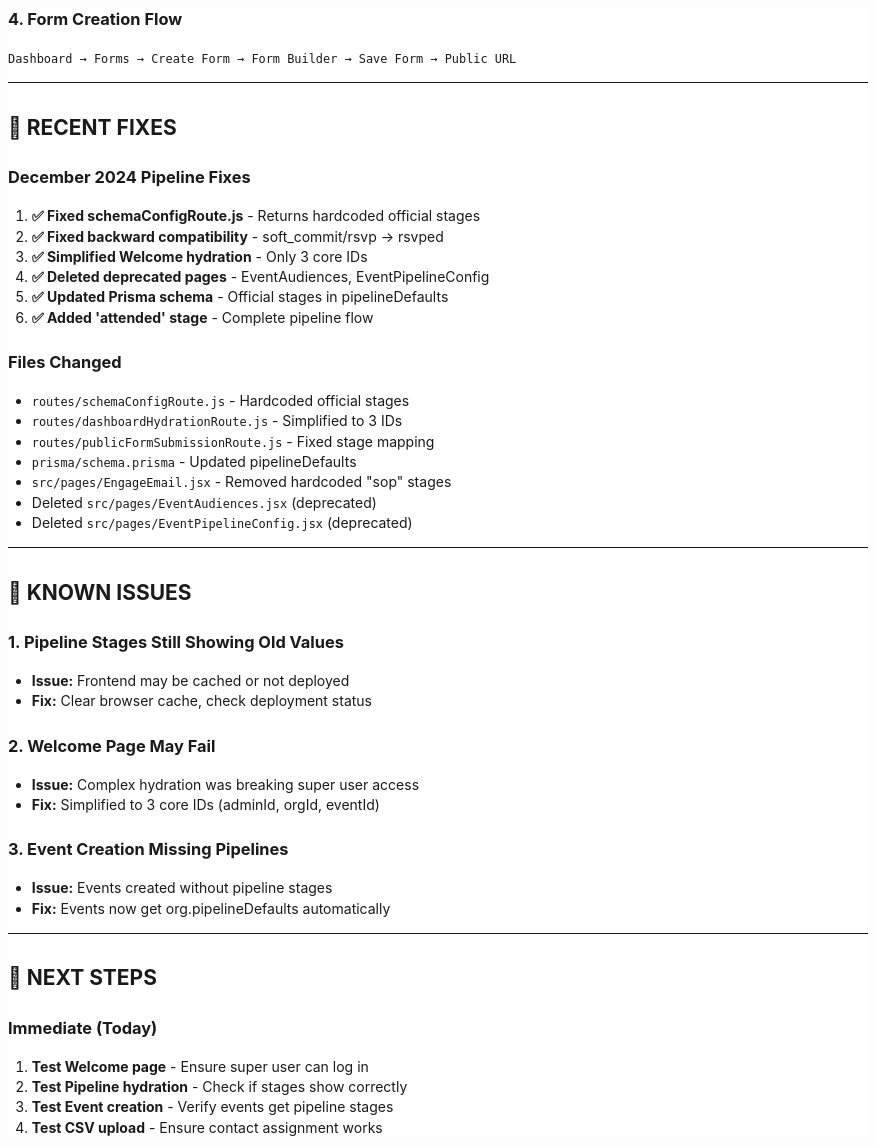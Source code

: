 ### 4. Form Creation Flow
```
Dashboard → Forms → Create Form → Form Builder → Save Form → Public URL
```

---

## 🔧 RECENT FIXES

### December 2024 Pipeline Fixes
1. **✅ Fixed schemaConfigRoute.js** - Returns hardcoded official stages
2. **✅ Fixed backward compatibility** - soft_commit/rsvp → rsvped  
3. **✅ Simplified Welcome hydration** - Only 3 core IDs
4. **✅ Deleted deprecated pages** - EventAudiences, EventPipelineConfig
5. **✅ Updated Prisma schema** - Official stages in pipelineDefaults
6. **✅ Added 'attended' stage** - Complete pipeline flow

### Files Changed
- `routes/schemaConfigRoute.js` - Hardcoded official stages
- `routes/dashboardHydrationRoute.js` - Simplified to 3 IDs
- `routes/publicFormSubmissionRoute.js` - Fixed stage mapping
- `prisma/schema.prisma` - Updated pipelineDefaults
- `src/pages/EngageEmail.jsx` - Removed hardcoded "sop" stages
- Deleted `src/pages/EventAudiences.jsx` (deprecated)
- Deleted `src/pages/EventPipelineConfig.jsx` (deprecated)

---

## 🚨 KNOWN ISSUES

### 1. Pipeline Stages Still Showing Old Values
- **Issue:** Frontend may be cached or not deployed
- **Fix:** Clear browser cache, check deployment status

### 2. Welcome Page May Fail
- **Issue:** Complex hydration was breaking super user access
- **Fix:** Simplified to 3 core IDs (adminId, orgId, eventId)

### 3. Event Creation Missing Pipelines
- **Issue:** Events created without pipeline stages
- **Fix:** Events now get org.pipelineDefaults automatically

---

## 🎯 NEXT STEPS

### Immediate (Today)
1. **Test Welcome page** - Ensure super user can log in
2. **Test Pipeline hydration** - Check if stages show correctly
3. **Test Event creation** - Verify events get pipeline stages
4. **Test CSV upload** - Ensure contact assignment works
